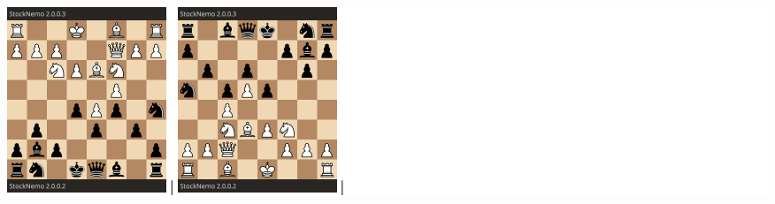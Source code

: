 <img src="GIF/230.gif" alt="GAME-230" width="180" height="210"/> | <img src="GIF/231.gif" alt="GAME-231" width="180" height="210"/> |